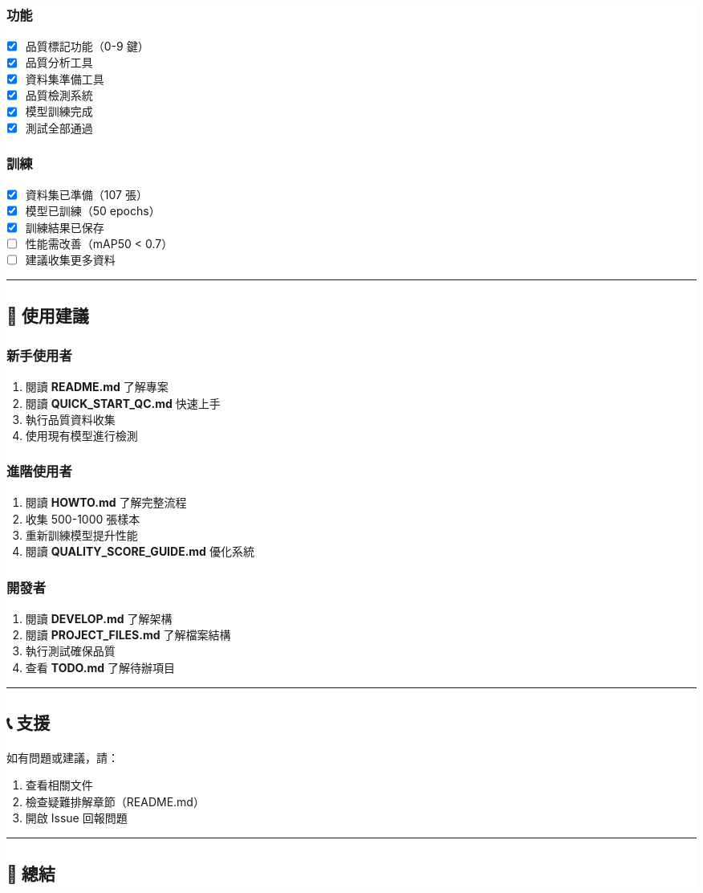 ### 功能
- [x] 品質標記功能（0-9 鍵）
- [x] 品質分析工具
- [x] 資料集準備工具
- [x] 品質檢測系統
- [x] 模型訓練完成
- [x] 測試全部通過

### 訓練
- [x] 資料集已準備（107 張）
- [x] 模型已訓練（50 epochs）
- [x] 訓練結果已保存
- [ ] 性能需改善（mAP50 < 0.7）
- [ ] 建議收集更多資料

---

## 📖 使用建議

### 新手使用者
1. 閱讀 **README.md** 了解專案
2. 閱讀 **QUICK_START_QC.md** 快速上手
3. 執行品質資料收集
4. 使用現有模型進行檢測

### 進階使用者
1. 閱讀 **HOWTO.md** 了解完整流程
2. 收集 500-1000 張樣本
3. 重新訓練模型提升性能
4. 閱讀 **QUALITY_SCORE_GUIDE.md** 優化系統

### 開發者
1. 閱讀 **DEVELOP.md** 了解架構
2. 閱讀 **PROJECT_FILES.md** 了解檔案結構
3. 執行測試確保品質
4. 查看 **TODO.md** 了解待辦項目

---

## 📞 支援

如有問題或建議，請：
1. 查看相關文件
2. 檢查疑難排解章節（README.md）
3. 開啟 Issue 回報問題

---

## 🎉 總結
